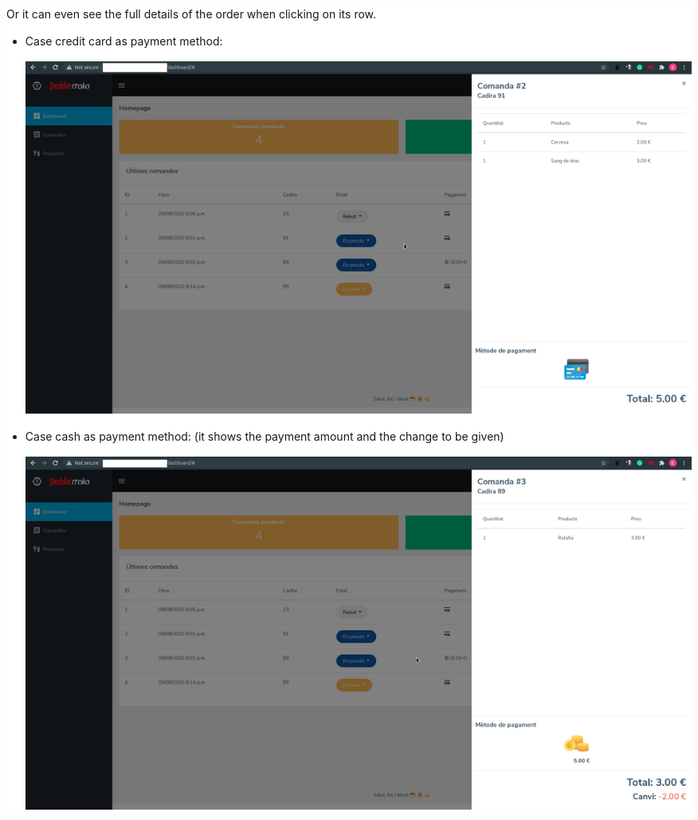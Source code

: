 Or it can even see the full details of the order when clicking on its row.

* Case credit card as payment method:

    ![Dashboard-modal-details-credit-card](screenshots/order-modal-credit-card.png)

* Case cash as payment method: (it shows the payment amount and the change to be given)

    ![Dashboard-modal-details-cash](screenshots/order-modal-detail-cash.png)
